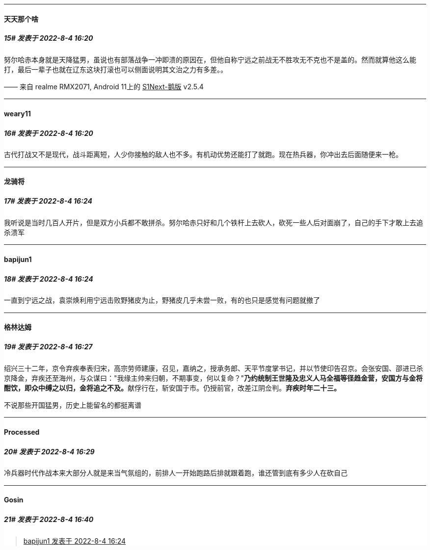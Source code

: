 *****

####  天天那个啥  
##### 15#       发表于 2022-8-4 16:20

努尔哈赤本身就是天降猛男，虽说也有部落战争一冲即溃的原因在，但他自称宁远之前战无不胜攻无不克也不是盖的。然而就算他这么能打，最后一辈子也就在辽东这块打滚也可以侧面说明其文治之力有多差。。

—— 来自 realme RMX2071, Android 11上的 [S1Next-鹅版](https://github.com/ykrank/S1-Next/releases) v2.5.4

*****

####  weary11  
##### 16#       发表于 2022-8-4 16:20

古代打战又不是现代，战斗距离短，人少你接触的敌人也不多。有机动优势还能打了就跑。现在热兵器，你冲出去后面随便来一枪。

*****

####  龙骑将  
##### 17#       发表于 2022-8-4 16:24

我听说是当时几百人开片，但是双方小兵都不敢拼杀。努尔哈赤只好和几个铁杆上去砍人，砍死一些人后对面崩了，自己的手下才敢上去追杀溃军

*****

####  bapijun1  
##### 18#       发表于 2022-8-4 16:24

一直到宁远之战，袁崇焕利用宁远击败野猪皮为止，野猪皮几乎未尝一败，有的也只是感觉有问题就撤了

*****

####  格林达姆  
##### 19#       发表于 2022-8-4 16:27

绍兴三十二年，京令弃疾奉表归宋，高宗劳师建康，召见，嘉纳之，授承务郎、天平节度掌书记，并以节使印告召京。会张安国、邵进已杀京降金，弃疾还至海州，与众谋曰："我缘主帅来归朝，不期事变，何以复命？"<strong>乃约统制王世隆及忠义人马全福等径趋金营，安国方与金将酣饮，即众中缚之以归，金将追之不及。</strong>献俘行在，斩安国于市。仍授前官，改差江阴佥判。<strong>弃疾时年二十三。</strong>

不说那些开国猛男，历史上能留名的都挺离谱

*****

####  Processed  
##### 20#       发表于 2022-8-4 16:29

冷兵器时代作战本来大部分人就是来当气氛组的，前排人一开始跑路后排就跟着跑，谁还管到底有多少人在砍自己

*****

####  Gosin  
##### 21#       发表于 2022-8-4 16:40

<blockquote><a href="httphttps://bbs.saraba1st.com/2b/forum.php?mod=redirect&amp;goto=findpost&amp;pid=56928262&amp;ptid=2085139" target="_blank">bapijun1 发表于 2022-8-4 16:24</a>
